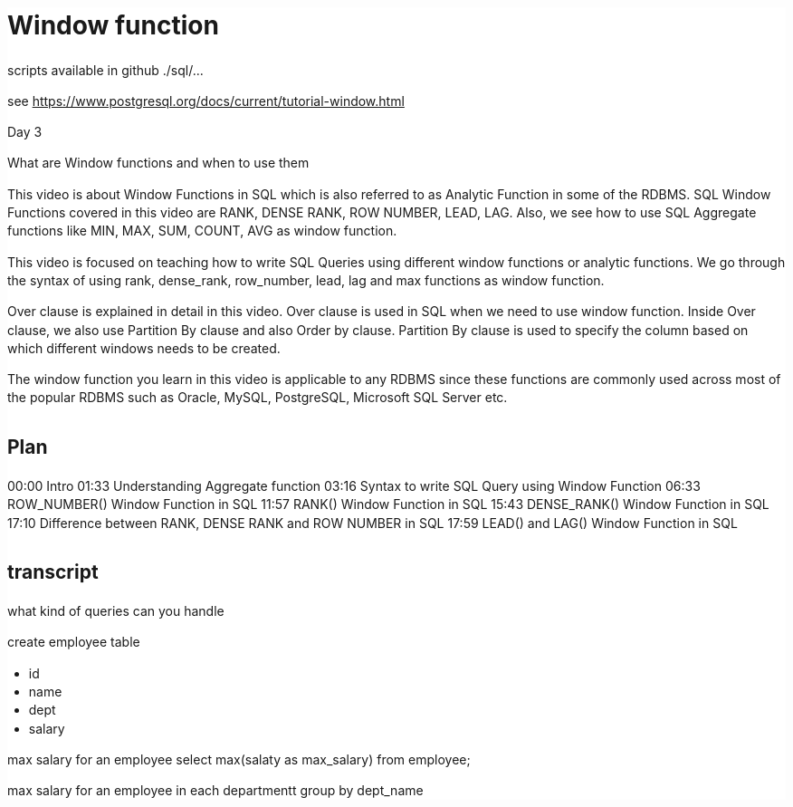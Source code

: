 # Window function

scripts available in github ./sql/...



see https://www.postgresql.org/docs/current/tutorial-window.html

Day 3

What are Window functions and when to use them

This video is about Window Functions in SQL which is also referred to as Analytic Function in some of the RDBMS. SQL Window Functions covered in this video are RANK, DENSE RANK, ROW NUMBER, LEAD, LAG. Also, we see how to use SQL Aggregate functions like MIN, MAX, SUM, COUNT, AVG as window function. 

This video is focused on teaching how to write SQL Queries using different window functions or analytic functions. We go through the syntax of using rank, dense_rank, row_number, lead, lag and max functions as window function.

Over clause is explained in detail in this video. Over clause is used in SQL when we need to use window function. Inside Over clause, we also use Partition By clause and also Order by clause.
Partition By clause is used to specify the column based on which different windows needs to be created.

The window function you learn in this video is applicable to any RDBMS since these functions are commonly used across most of the popular RDBMS such as Oracle, MySQL, PostgreSQL, Microsoft SQL Server etc.

## Plan

00:00 Intro
01:33 Understanding Aggregate function
03:16 Syntax to write SQL Query using Window Function
06:33 ROW_NUMBER() Window Function in SQL
11:57 RANK() Window Function in SQL
15:43 DENSE_RANK() Window Function in SQL
17:10 Difference between RANK, DENSE RANK and ROW NUMBER in SQL
17:59 LEAD() and LAG() Window Function in SQL


## transcript
what kind of queries can you handle 

create employee table 
- id
- name
- dept
- salary

max salary for an employee
select max(salaty as max_salary) from employee;

max salary for an employee in each departmentt
group by dept_name 
